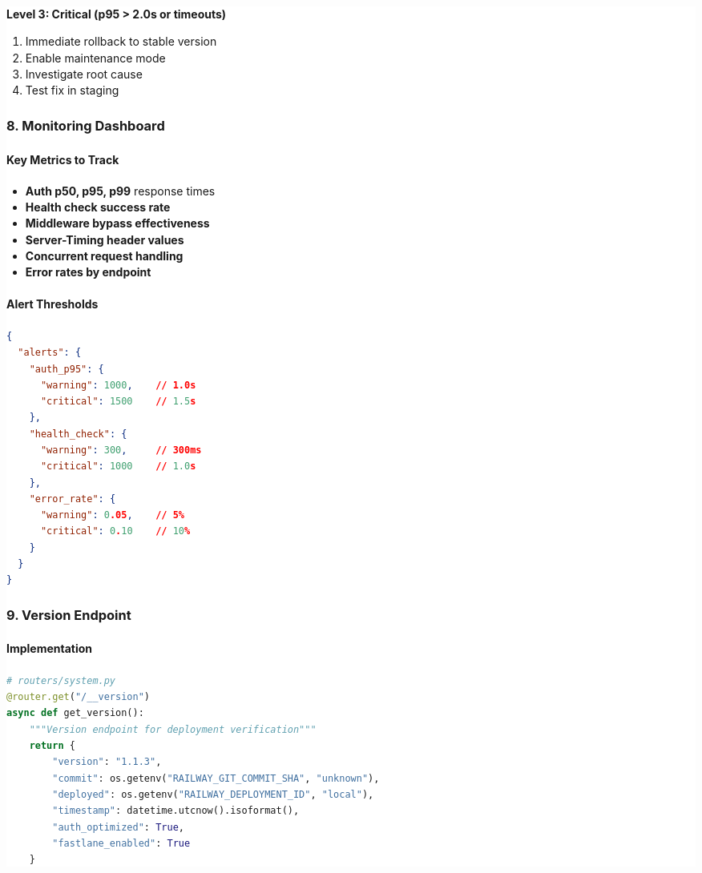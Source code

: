 **Level 3: Critical (p95 > 2.0s or timeouts)**
1. Immediate rollback to stable version
2. Enable maintenance mode
3. Investigate root cause
4. Test fix in staging

### 8. Monitoring Dashboard

#### Key Metrics to Track
- **Auth p50, p95, p99** response times
- **Health check success rate**
- **Middleware bypass effectiveness**
- **Server-Timing header values**
- **Concurrent request handling**
- **Error rates by endpoint**

#### Alert Thresholds
```json
{
  "alerts": {
    "auth_p95": {
      "warning": 1000,    // 1.0s
      "critical": 1500    // 1.5s
    },
    "health_check": {
      "warning": 300,     // 300ms
      "critical": 1000    // 1.0s
    },
    "error_rate": {
      "warning": 0.05,    // 5%
      "critical": 0.10    // 10%
    }
  }
}
```

### 9. Version Endpoint

#### Implementation
```python
# routers/system.py
@router.get("/__version")
async def get_version():
    """Version endpoint for deployment verification"""
    return {
        "version": "1.1.3",
        "commit": os.getenv("RAILWAY_GIT_COMMIT_SHA", "unknown"),
        "deployed": os.getenv("RAILWAY_DEPLOYMENT_ID", "local"),
        "timestamp": datetime.utcnow().isoformat(),
        "auth_optimized": True,
        "fastlane_enabled": True
    }
```
